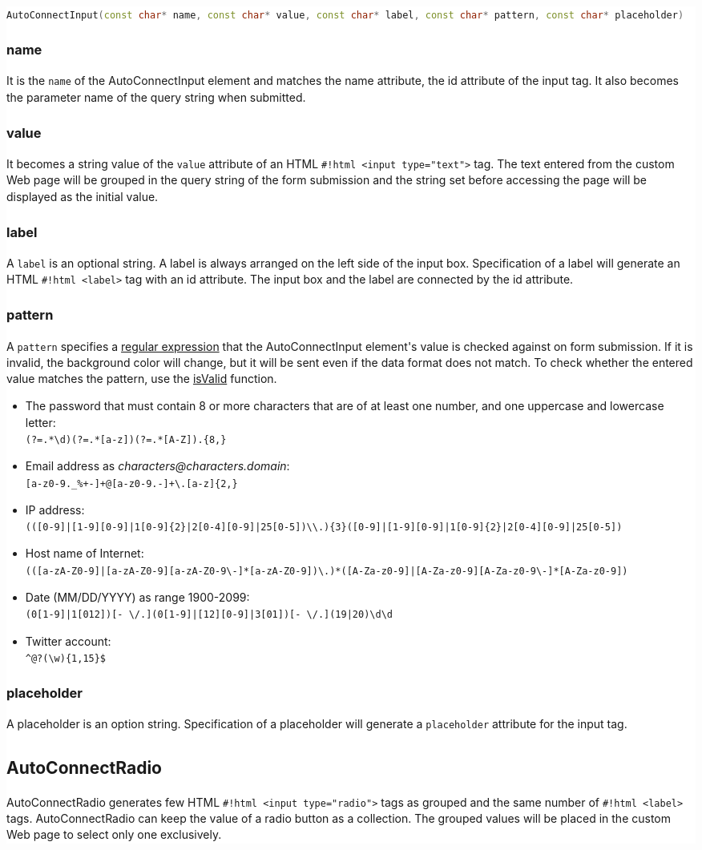 ```cpp
AutoConnectInput(const char* name, const char* value, const char* label, const char* pattern, const char* placeholder)
```

### <i class="fa fa-caret-right"></i> name

It is the `name` of the AutoConnectInput element and matches the name attribute, the id attribute of the input tag. It also becomes the parameter name of the query string when submitted.

### <i class="fa fa-caret-right"></i> value

It becomes a string value of the `value` attribute of an HTML `#!html <input type="text">` tag. The text entered from the custom Web page will be grouped in the query string of the form submission and the string set before accessing the page will be displayed as the initial value.

### <i class="fa fa-caret-right"></i> label

A `label` is an optional string. A label is always arranged on the left side of the input box. Specification of a label will generate an HTML `#!html <label>` tag with an id attribute. The input box and the label are connected by the id attribute.

### <i class="fa fa-caret-right"></i> pattern

A `pattern` specifies a [regular expression](https://www.w3schools.com/js/js_regexp.asp) that the AutoConnectInput element's value is checked against on form submission. If it is invalid, the background color will change, but it will be sent even if the data format does not match. To check whether the entered value matches the pattern, use the [isValid](apielements.md#isvalid) function.

- The password that must contain 8 or more characters that are of at least one number, and one uppercase and lowercase letter:<br>`(?=.*\d)(?=.*[a-z])(?=.*[A-Z]).{8,}`
- Email address as _characters@characters.domain_:<br>`[a-z0-9._%+-]+@[a-z0-9.-]+\.[a-z]{2,}`

- IP address:<br>`(([0-9]|[1-9][0-9]|1[0-9]{2}|2[0-4][0-9]|25[0-5])\\.){3}([0-9]|[1-9][0-9]|1[0-9]{2}|2[0-4][0-9]|25[0-5])`

- Host name of Internet:<br>`(([a-zA-Z0-9]|[a-zA-Z0-9][a-zA-Z0-9\-]*[a-zA-Z0-9])\.)*([A-Za-z0-9]|[A-Za-z0-9][A-Za-z0-9\-]*[A-Za-z0-9])`

- Date (MM/DD/YYYY) as range 1900-2099:<br>`(0[1-9]|1[012])[- \/.](0[1-9]|[12][0-9]|3[01])[- \/.](19|20)\d\d`

- Twitter account:<br>`^@?(\w){1,15}$`

### <i class="fa fa-caret-right"></i> placeholder

A placeholder is an option string. Specification of a placeholder will generate a `placeholder` attribute for the input tag.

## AutoConnectRadio

AutoConnectRadio generates few HTML `#!html <input type="radio">` tags as grouped and the same number of `#!html <label>` tags. AutoConnectRadio can keep the value of a radio button as a collection. The grouped values will be placed in the custom Web page to select only one exclusively.


[^2]: The square brackets in the syntax are optional parameters, the stroke is a selection parameter, the bold fonts are literal.